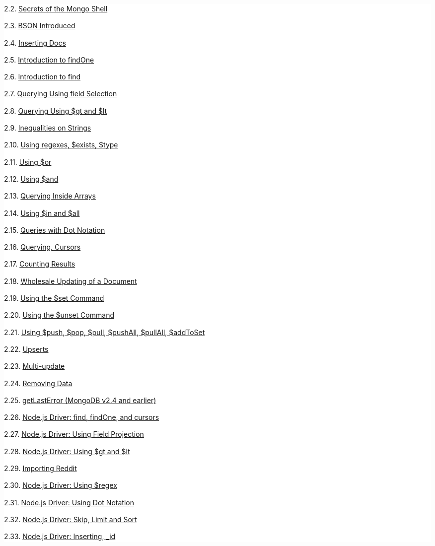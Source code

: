 2.2. [Secrets of the Mongo Shell](https://www.youtube.com/watch?v=IIIzjPp-IRE)

2.3. [BSON Introduced](https://www.youtube.com/watch?v=K3J6WvDW-Hc)

2.4. [Inserting Docs](https://www.youtube.com/watch?v=qqfVxGLIrLg)

2.5. [Introduction to findOne](https://www.youtube.com/watch?v=w9V0fJsDwbQ)

2.6. [Introduction to find](https://www.youtube.com/watch?v=8kKfFK6a0Ak)

2.7. [Querying Using field Selection](https://www.youtube.com/watch?v=UIg86QjSoyY)

2.8. [Querying Using $gt and $lt](https://www.youtube.com/watch?v=FHLrz4VGzkg)

2.9. [Inequalities on Strings](https://www.youtube.com/watch?v=imCCKOevU3c)

2.10. [Using regexes, $exists, $type](https://www.youtube.com/watch?v=lI-jhqYf1JY)

2.11. [Using $or](https://www.youtube.com/watch?v=BW5ElNCRZps)

2.12. [Using $and](https://www.youtube.com/watch?v=hYk7pjgjjzc)

2.13. [Querying Inside Arrays](https://www.youtube.com/watch?v=jvEqwW75Bus)

2.14. [Using $in and $all](https://www.youtube.com/watch?v=QU2NrkviORE)

2.15. [Queries with Dot Notation](https://www.youtube.com/watch?v=NrjFECIfwqk)

2.16. [Querying, Cursors](https://www.youtube.com/watch?v=3jA6iFSEJOI)

2.17. [Counting Results](https://www.youtube.com/watch?v=eKD5bVmNQMI)

2.18. [Wholesale Updating of a Document](https://www.youtube.com/watch?v=g7Fi1xXsuvU)

2.19. [Using the $set Command](https://www.youtube.com/watch?v=XyhNjs2pNVc)

2.20. [Using the $unset Command](https://www.youtube.com/watch?v=LpErz8jLW0I)

2.21. [Using $push, $pop, $pull, $pushAll, $pullAll, $addToSet](https://www.youtube.com/watch?v=GOn0EWKDQoY)

2.22. [Upserts](https://www.youtube.com/watch?v=Dy2p8k3EZs4)

2.23. [Multi-update](https://www.youtube.com/watch?v=2GNNdUmDL-4)

2.24. [Removing Data](https://www.youtube.com/watch?v=5K0t1dU8IJY)

2.25. [getLastError (MongoDB v2.4 and earlier)](https://www.youtube.com/watch?v=a6o0TQjUMug)

2.26. [Node.js Driver: find, findOne, and cursors](https://www.youtube.com/watch?v=elGy_YOtn4Q)

2.27. [Node.js Driver: Using Field Projection](https://www.youtube.com/watch?v=i-C8I5xrvn0)

2.28. [Node.js Driver: Using $gt and $lt](https://www.youtube.com/watch?v=jhqdI1xLVWg)

2.29. [Importing Reddit](https://www.youtube.com/watch?v=2pMtlTeJ8Ek)

2.30. [Node.js Driver: Using $regex](https://www.youtube.com/watch?v=gQVnirqZEbM)

2.31. [Node.js Driver: Using Dot Notation](https://www.youtube.com/watch?v=YNA4EnxgdQY)

2.32. [Node.js Driver: Skip, Limit and Sort](https://www.youtube.com/watch?v=GD78tbm_qvQ)

2.33. [Node.js Driver: Inserting, _id](https://www.youtube.com/watch?v=zrDCLNYbKNU)
